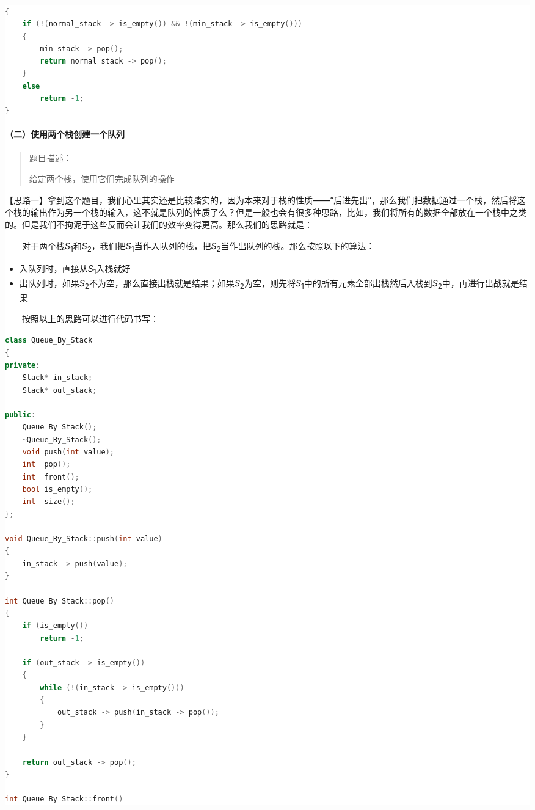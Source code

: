 ```c++
{
    if (!(normal_stack -> is_empty()) && !(min_stack -> is_empty()))
    {
        min_stack -> pop();
        return normal_stack -> pop();
    }
    else 
        return -1;
}
```

#### （二）使用两个栈创建一个队列

> 题目描述：
>
> 给定两个栈，使用它们完成队列的操作

【思路一】拿到这个题目，我们心里其实还是比较踏实的，因为本来对于栈的性质——“后进先出”，那么我们把数据通过一个栈，然后将这个栈的输出作为另一个栈的输入，这不就是队列的性质了么？但是一般也会有很多种思路，比如，我们将所有的数据全部放在一个栈中之类的。但是我们不拘泥于这些反而会让我们的效率变得更高。那么我们的思路就是：

&emsp;&emsp;对于两个栈$S_1$和$S_2$，我们把$S_1$当作入队列的栈，把$S_2$当作出队列的栈。那么按照以下的算法：

+ 入队列时，直接从$S_1$入栈就好
+ 出队列时，如果$S_2$不为空，那么直接出栈就是结果；如果$S_2$为空，则先将$S_1$中的所有元素全部出栈然后入栈到$S_2$中，再进行出战就是结果

&emsp;&emsp;按照以上的思路可以进行代码书写：

```c++
class Queue_By_Stack
{
private: 
    Stack* in_stack;
    Stack* out_stack;

public: 
    Queue_By_Stack();
    ~Queue_By_Stack();
    void push(int value);
    int  pop();
    int  front();
    bool is_empty();
    int  size();
};

void Queue_By_Stack::push(int value)
{
    in_stack -> push(value);
}

int Queue_By_Stack::pop()
{
    if (is_empty())
        return -1;
    
    if (out_stack -> is_empty())
    {
        while (!(in_stack -> is_empty()))
        {
            out_stack -> push(in_stack -> pop());
        }
    }

    return out_stack -> pop();  
}

int Queue_By_Stack::front()
```